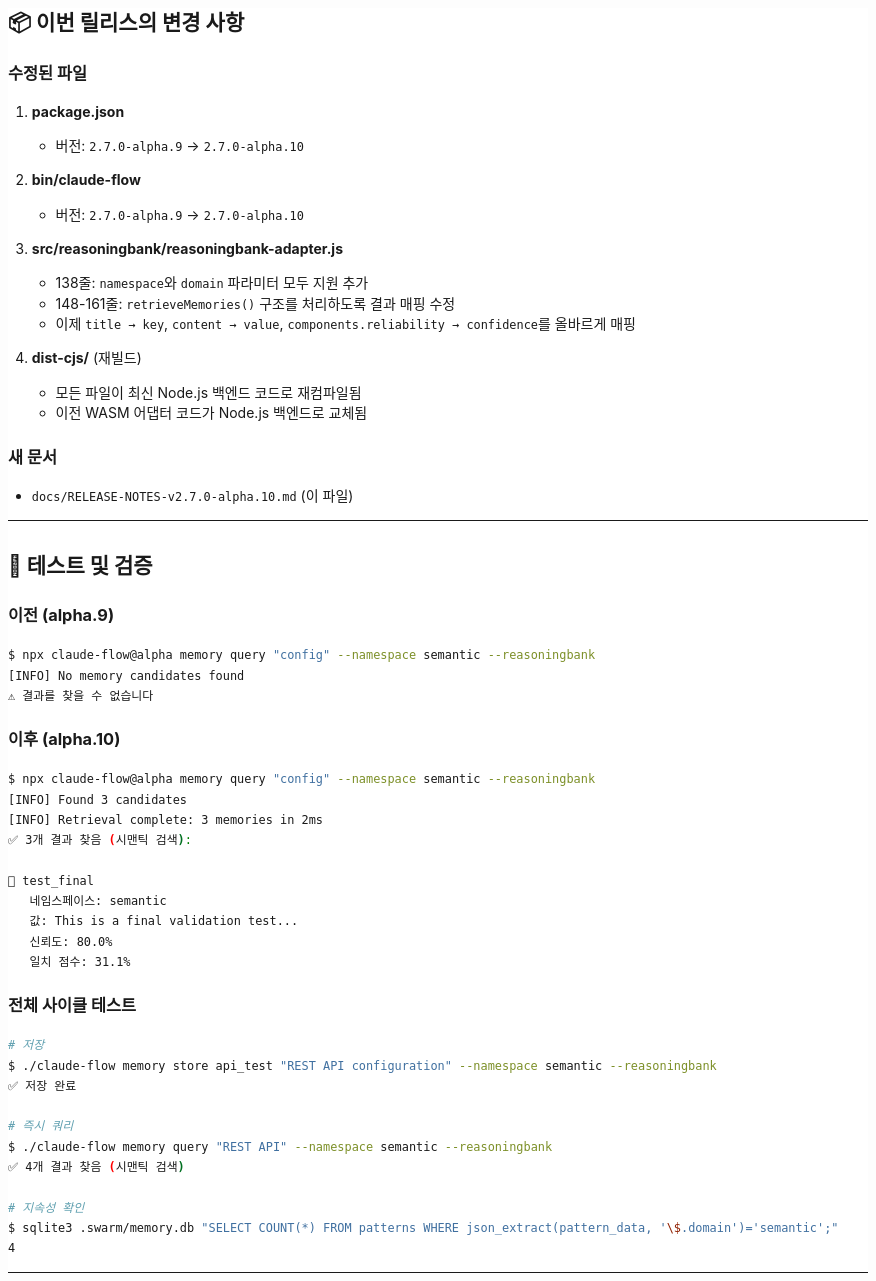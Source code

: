 
## 📦 이번 릴리스의 변경 사항

### 수정된 파일

1. **package.json**
   - 버전: `2.7.0-alpha.9` → `2.7.0-alpha.10`

2. **bin/claude-flow**
   - 버전: `2.7.0-alpha.9` → `2.7.0-alpha.10`

3. **src/reasoningbank/reasoningbank-adapter.js**
   - 138줄: `namespace`와 `domain` 파라미터 모두 지원 추가
   - 148-161줄: `retrieveMemories()` 구조를 처리하도록 결과 매핑 수정
   - 이제 `title → key`, `content → value`, `components.reliability → confidence`를 올바르게 매핑

4. **dist-cjs/** (재빌드)
   - 모든 파일이 최신 Node.js 백엔드 코드로 재컴파일됨
   - 이전 WASM 어댑터 코드가 Node.js 백엔드로 교체됨

### 새 문서
- `docs/RELEASE-NOTES-v2.7.0-alpha.10.md` (이 파일)

---

## 🧪 테스트 및 검증

### 이전 (alpha.9)
```bash
$ npx claude-flow@alpha memory query "config" --namespace semantic --reasoningbank
[INFO] No memory candidates found
⚠️ 결과를 찾을 수 없습니다
```

### 이후 (alpha.10)
```bash
$ npx claude-flow@alpha memory query "config" --namespace semantic --reasoningbank
[INFO] Found 3 candidates
[INFO] Retrieval complete: 3 memories in 2ms
✅ 3개 결과 찾음 (시맨틱 검색):

📌 test_final
   네임스페이스: semantic
   값: This is a final validation test...
   신뢰도: 80.0%
   일치 점수: 31.1%
```

### 전체 사이클 테스트
```bash
# 저장
$ ./claude-flow memory store api_test "REST API configuration" --namespace semantic --reasoningbank
✅ 저장 완료

# 즉시 쿼리
$ ./claude-flow memory query "REST API" --namespace semantic --reasoningbank
✅ 4개 결과 찾음 (시맨틱 검색)

# 지속성 확인
$ sqlite3 .swarm/memory.db "SELECT COUNT(*) FROM patterns WHERE json_extract(pattern_data, '\$.domain')='semantic';"
4
```

---